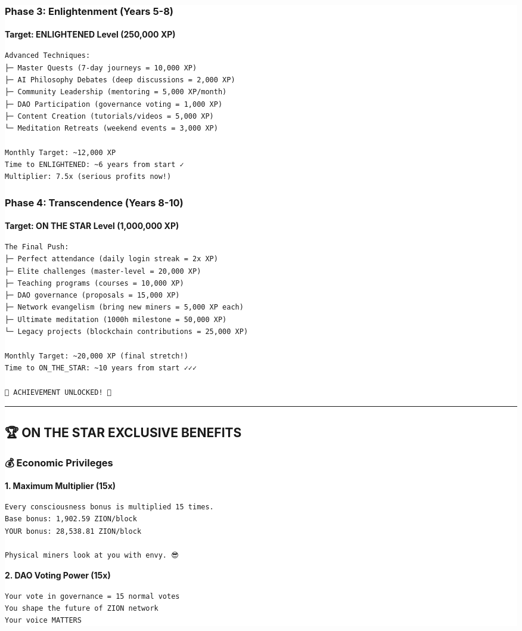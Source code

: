 ### Phase 3: Enlightenment (Years 5-8)
**Target: ENLIGHTENED Level (250,000 XP)**

```
Advanced Techniques:
├─ Master Quests (7-day journeys = 10,000 XP)
├─ AI Philosophy Debates (deep discussions = 2,000 XP)
├─ Community Leadership (mentoring = 5,000 XP/month)
├─ DAO Participation (governance voting = 1,000 XP)
├─ Content Creation (tutorials/videos = 5,000 XP)
└─ Meditation Retreats (weekend events = 3,000 XP)

Monthly Target: ~12,000 XP
Time to ENLIGHTENED: ~6 years from start ✓
Multiplier: 7.5x (serious profits now!)
```

### Phase 4: Transcendence (Years 8-10)
**Target: ON THE STAR Level (1,000,000 XP)**

```
The Final Push:
├─ Perfect attendance (daily login streak = 2x XP)
├─ Elite challenges (master-level = 20,000 XP)
├─ Teaching programs (courses = 10,000 XP)
├─ DAO governance (proposals = 15,000 XP)
├─ Network evangelism (bring new miners = 5,000 XP each)
├─ Ultimate meditation (1000h milestone = 50,000 XP)
└─ Legacy projects (blockchain contributions = 25,000 XP)

Monthly Target: ~20,000 XP (final stretch!)
Time to ON_THE_STAR: ~10 years from start ✓✓✓

🎊 ACHIEVEMENT UNLOCKED! 🎊
```

---

## 🏆 ON THE STAR EXCLUSIVE BENEFITS

### 💰 Economic Privileges

**1. Maximum Multiplier (15x)**
```
Every consciousness bonus is multiplied 15 times.
Base bonus: 1,902.59 ZION/block
YOUR bonus: 28,538.81 ZION/block

Physical miners look at you with envy. 😎
```

**2. DAO Voting Power (15x)**
```
Your vote in governance = 15 normal votes
You shape the future of ZION network
Your voice MATTERS
```
